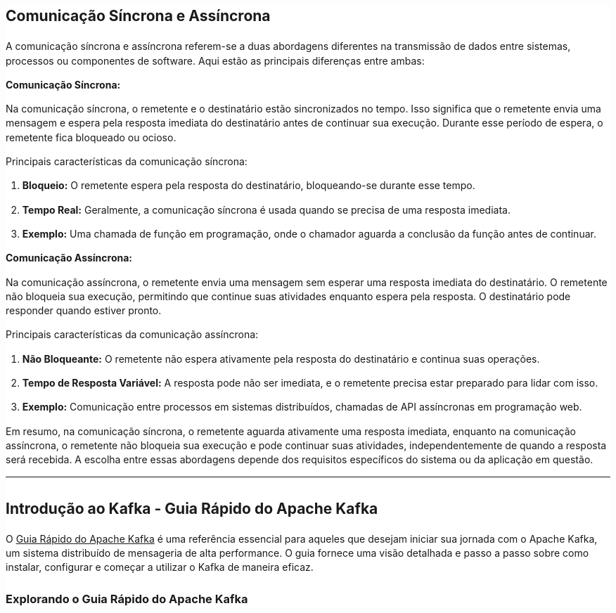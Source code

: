 ## Comunicação Síncrona e Assíncrona

A comunicação síncrona e assíncrona referem-se a duas abordagens diferentes na transmissão de dados entre sistemas, processos ou componentes de software. Aqui estão as principais diferenças entre ambas:

**Comunicação Síncrona:**

Na comunicação síncrona, o remetente e o destinatário estão sincronizados no tempo. Isso significa que o remetente envia uma mensagem e espera pela resposta imediata do destinatário antes de continuar sua execução. Durante esse período de espera, o remetente fica bloqueado ou ocioso.

Principais características da comunicação síncrona:

1. **Bloqueio:** O remetente espera pela resposta do destinatário, bloqueando-se durante esse tempo.

2. **Tempo Real:** Geralmente, a comunicação síncrona é usada quando se precisa de uma resposta imediata.

3. **Exemplo:** Uma chamada de função em programação, onde o chamador aguarda a conclusão da função antes de continuar.

**Comunicação Assíncrona:**

Na comunicação assíncrona, o remetente envia uma mensagem sem esperar uma resposta imediata do destinatário. O remetente não bloqueia sua execução, permitindo que continue suas atividades enquanto espera pela resposta. O destinatário pode responder quando estiver pronto.

Principais características da comunicação assíncrona:

1. **Não Bloqueante:** O remetente não espera ativamente pela resposta do destinatário e continua suas operações.

2. **Tempo de Resposta Variável:** A resposta pode não ser imediata, e o remetente precisa estar preparado para lidar com isso.

3. **Exemplo:** Comunicação entre processos em sistemas distribuídos, chamadas de API assíncronas em programação web.

Em resumo, na comunicação síncrona, o remetente aguarda ativamente uma resposta imediata, enquanto na comunicação assíncrona, o remetente não bloqueia sua execução e pode continuar suas atividades, independentemente de quando a resposta será recebida. A escolha entre essas abordagens depende dos requisitos específicos do sistema ou da aplicação em questão.

---

## Introdução ao Kafka - Guia Rápido do Apache Kafka

O [Guia Rápido do Apache Kafka](https://kafka.apache.org/quickstart) é uma referência essencial para aqueles que desejam iniciar sua jornada com o Apache Kafka, um sistema distribuído de mensageria de alta performance. O guia fornece uma visão detalhada e passo a passo sobre como instalar, configurar e começar a utilizar o Kafka de maneira eficaz.

### Explorando o Guia Rápido do Apache Kafka

